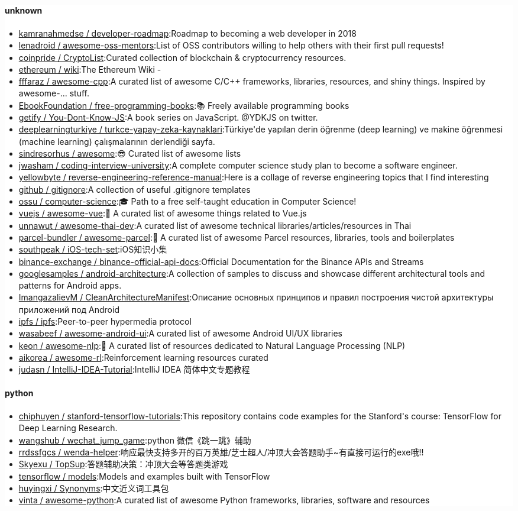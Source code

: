 #### unknown
* [kamranahmedse / developer-roadmap](https://github.com/kamranahmedse/developer-roadmap):Roadmap to becoming a web developer in 2018
* [lenadroid / awesome-oss-mentors](https://github.com/lenadroid/awesome-oss-mentors):List of OSS contributors willing to help others with their first pull requests!
* [coinpride / CryptoList](https://github.com/coinpride/CryptoList):Curated collection of blockchain & cryptocurrency resources.
* [ethereum / wiki](https://github.com/ethereum/wiki):The Ethereum Wiki -
* [fffaraz / awesome-cpp](https://github.com/fffaraz/awesome-cpp):A curated list of awesome C/C++ frameworks, libraries, resources, and shiny things. Inspired by awesome-... stuff.
* [EbookFoundation / free-programming-books](https://github.com/EbookFoundation/free-programming-books):📚 Freely available programming books
* [getify / You-Dont-Know-JS](https://github.com/getify/You-Dont-Know-JS):A book series on JavaScript. @YDKJS on twitter.
* [deeplearningturkiye / turkce-yapay-zeka-kaynaklari](https://github.com/deeplearningturkiye/turkce-yapay-zeka-kaynaklari):Türkiye'de yapılan derin öğrenme (deep learning) ve makine öğrenmesi (machine learning) çalışmalarının derlendiği sayfa.
* [sindresorhus / awesome](https://github.com/sindresorhus/awesome):😎 Curated list of awesome lists
* [jwasham / coding-interview-university](https://github.com/jwasham/coding-interview-university):A complete computer science study plan to become a software engineer.
* [yellowbyte / reverse-engineering-reference-manual](https://github.com/yellowbyte/reverse-engineering-reference-manual):Here is a collage of reverse engineering topics that I find interesting
* [github / gitignore](https://github.com/github/gitignore):A collection of useful .gitignore templates
* [ossu / computer-science](https://github.com/ossu/computer-science):🎓 Path to a free self-taught education in Computer Science!
* [vuejs / awesome-vue](https://github.com/vuejs/awesome-vue):🎉 A curated list of awesome things related to Vue.js
* [unnawut / awesome-thai-dev](https://github.com/unnawut/awesome-thai-dev):A curated list of awesome technical libraries/articles/resources in Thai
* [parcel-bundler / awesome-parcel](https://github.com/parcel-bundler/awesome-parcel):🔗 A curated list of awesome Parcel resources, libraries, tools and boilerplates
* [southpeak / iOS-tech-set](https://github.com/southpeak/iOS-tech-set):iOS知识小集
* [binance-exchange / binance-official-api-docs](https://github.com/binance-exchange/binance-official-api-docs):Official Documentation for the Binance APIs and Streams
* [googlesamples / android-architecture](https://github.com/googlesamples/android-architecture):A collection of samples to discuss and showcase different architectural tools and patterns for Android apps.
* [ImangazalievM / CleanArchitectureManifest](https://github.com/ImangazalievM/CleanArchitectureManifest):Описание основных принципов и правил построения чистой архитектуры приложений под Android
* [ipfs / ipfs](https://github.com/ipfs/ipfs):Peer-to-peer hypermedia protocol
* [wasabeef / awesome-android-ui](https://github.com/wasabeef/awesome-android-ui):A curated list of awesome Android UI/UX libraries
* [keon / awesome-nlp](https://github.com/keon/awesome-nlp):📖 A curated list of resources dedicated to Natural Language Processing (NLP)
* [aikorea / awesome-rl](https://github.com/aikorea/awesome-rl):Reinforcement learning resources curated
* [judasn / IntelliJ-IDEA-Tutorial](https://github.com/judasn/IntelliJ-IDEA-Tutorial):IntelliJ IDEA 简体中文专题教程

#### python
* [chiphuyen / stanford-tensorflow-tutorials](https://github.com/chiphuyen/stanford-tensorflow-tutorials):This repository contains code examples for the Stanford's course: TensorFlow for Deep Learning Research.
* [wangshub / wechat_jump_game](https://github.com/wangshub/wechat_jump_game):python 微信《跳一跳》辅助
* [rrdssfgcs / wenda-helper](https://github.com/rrdssfgcs/wenda-helper):响应最快支持多开的百万英雄/芝士超人/冲顶大会答题助手~有直接可运行的exe哦!!
* [Skyexu / TopSup](https://github.com/Skyexu/TopSup):答题辅助决策：冲顶大会等答题类游戏
* [tensorflow / models](https://github.com/tensorflow/models):Models and examples built with TensorFlow
* [huyingxi / Synonyms](https://github.com/huyingxi/Synonyms):中文近义词工具包
* [vinta / awesome-python](https://github.com/vinta/awesome-python):A curated list of awesome Python frameworks, libraries, software and resources